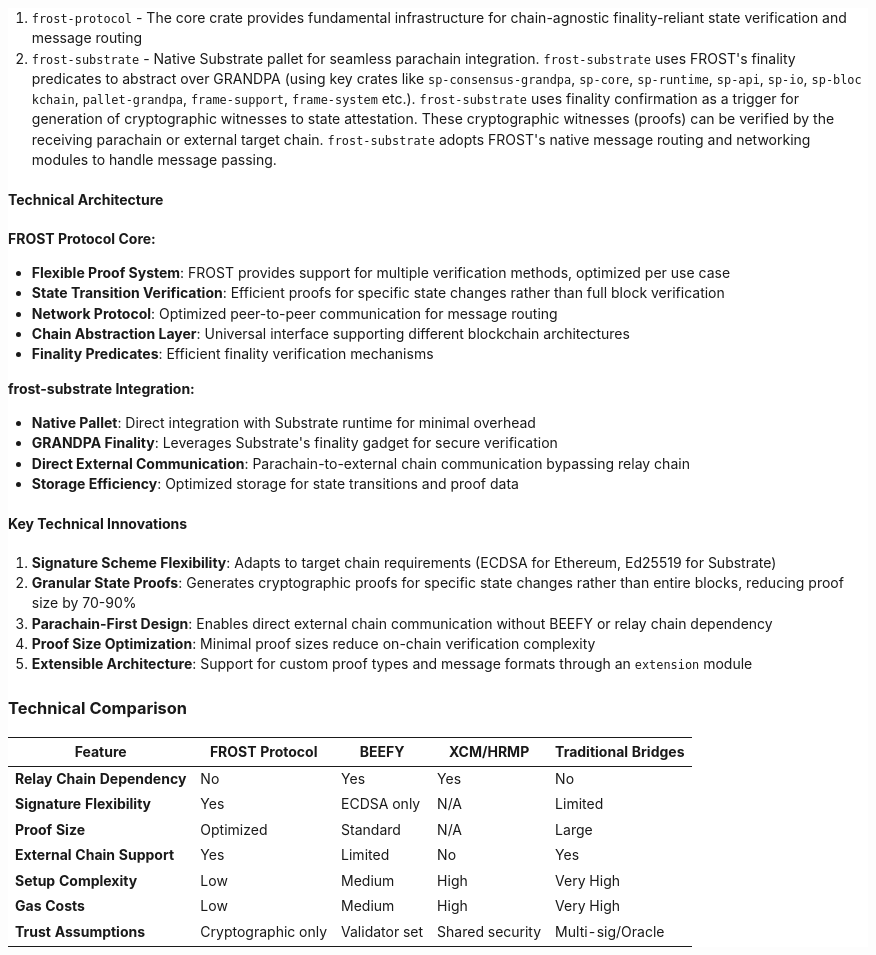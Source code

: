 1. `frost-protocol` - The core crate provides fundamental infrastructure for chain-agnostic finality-reliant state verification and message routing
2. `frost-substrate` - Native Substrate pallet for seamless parachain integration. `frost-substrate` uses FROST's finality predicates to abstract over GRANDPA (using key crates like `sp-consensus-grandpa`, `sp-core`, `sp-runtime`, `sp-api`, `sp-io`, `sp-blockchain`, `pallet-grandpa`, `frame-support`, `frame-system` etc.). `frost-substrate` uses finality confirmation as a trigger for generation of cryptographic witnesses to state attestation. These cryptographic witnesses (proofs) can be verified by the receiving parachain or external target chain. `frost-substrate` adopts FROST's native message routing and networking modules to handle message passing.

#### Technical Architecture

**FROST Protocol Core:**
- **Flexible Proof System**: FROST provides support for multiple verification methods, optimized per use case
- **State Transition Verification**: Efficient proofs for specific state changes rather than full block verification
- **Network Protocol**: Optimized peer-to-peer communication for message routing
- **Chain Abstraction Layer**: Universal interface supporting different blockchain architectures
- **Finality Predicates**: Efficient finality verification mechanisms

**frost-substrate Integration:**
- **Native Pallet**: Direct integration with Substrate runtime for minimal overhead
- **GRANDPA Finality**: Leverages Substrate's finality gadget for secure verification
- **Direct External Communication**: Parachain-to-external chain communication bypassing relay chain
- **Storage Efficiency**: Optimized storage for state transitions and proof data

#### Key Technical Innovations

1. **Signature Scheme Flexibility**: Adapts to target chain requirements (ECDSA for Ethereum, Ed25519 for Substrate)
2. **Granular State Proofs**: Generates cryptographic proofs for specific state changes rather than entire blocks, reducing proof size by 70-90%
3. **Parachain-First Design**: Enables direct external chain communication without BEEFY or relay chain dependency
4. **Proof Size Optimization**: Minimal proof sizes reduce on-chain verification complexity
5. **Extensible Architecture**: Support for custom proof types and message formats through an `extension` module

### Technical Comparison

| Feature | FROST Protocol | BEEFY | XCM/HRMP | Traditional Bridges |
|---------|---------------|-------|----------|-------------------|
| **Relay Chain Dependency** | No | Yes | Yes | No |
| **Signature Flexibility** | Yes | ECDSA only | N/A | Limited |
| **Proof Size** | Optimized | Standard | N/A | Large |
| **External Chain Support** | Yes | Limited | No | Yes |
| **Setup Complexity** | Low | Medium | High | Very High |
| **Gas Costs** | Low | Medium | High | Very High |
| **Trust Assumptions** | Cryptographic only | Validator set | Shared security | Multi-sig/Oracle |
